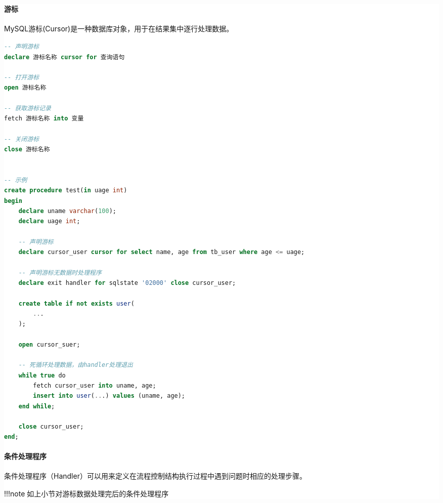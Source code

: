 

#### 游标

MySQL游标(Cursor)是一种数据库对象，用于在结果集中逐行处理数据。

```sql
-- 声明游标
declare 游标名称 cursor for 查询语句

-- 打开游标
open 游标名称

-- 获取游标记录
fetch 游标名称 into 变量

-- 关闭游标
close 游标名称


-- 示例
create procedure test(in uage int)
begin
	declare uname varchar(100);
	declare uage int;
	
	-- 声明游标
	declare cursor_user cursor for select name, age from tb_user where age <= uage;
	
	-- 声明游标无数据时处理程序
	declare exit handler for sqlstate '02000' close cursor_user;
	
	create table if not exists user(
    	...
    );
    
	open cursor_suer;
	
	-- 死循环处理数据，由handler处理退出
	while true do
		fetch cursor_user into uname, age;
		insert into user(...) values (uname, age);
	end while;
	
	close cursor_user;
end;
```



#### 条件处理程序

条件处理程序（Handler）可以用来定义在流程控制结构执行过程中遇到问题时相应的处理步骤。

!!!note
    如上小节对游标数据处理完后的条件处理程序
